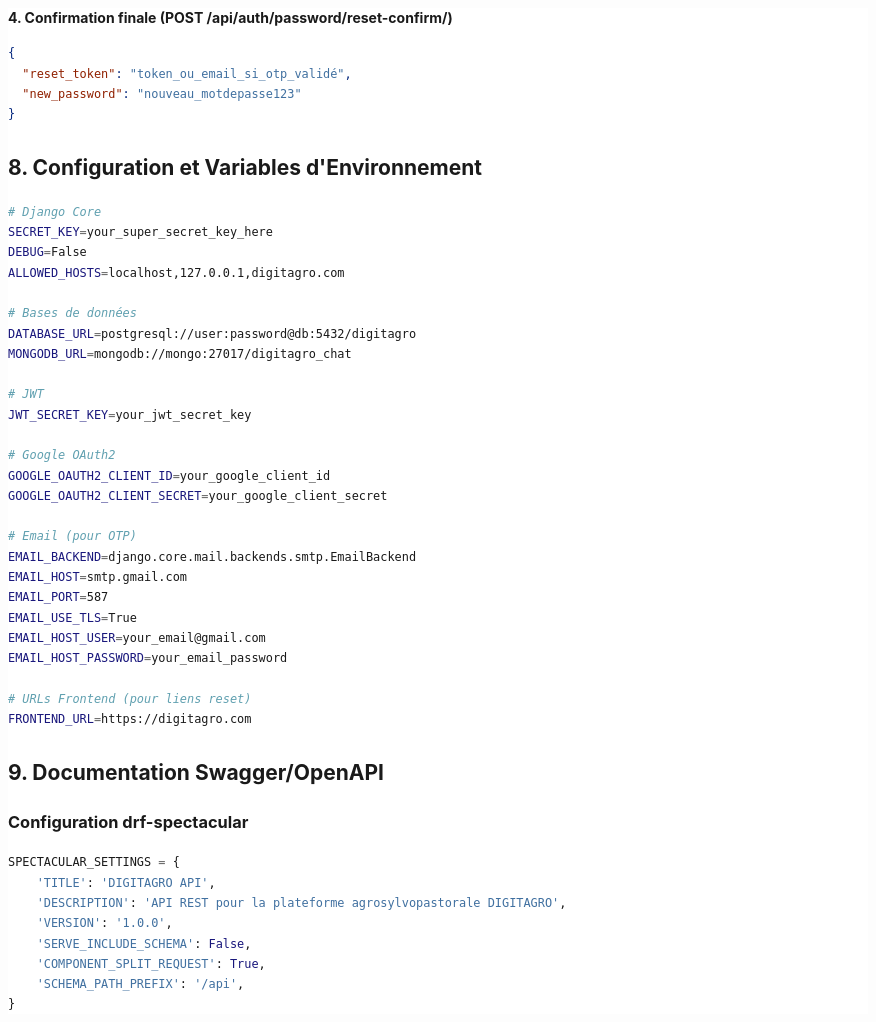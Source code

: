 **4. Confirmation finale (POST /api/auth/password/reset-confirm/)**
```json
{
  "reset_token": "token_ou_email_si_otp_validé",
  "new_password": "nouveau_motdepasse123"
}
```

## 8. Configuration et Variables d'Environnement

```bash
# Django Core
SECRET_KEY=your_super_secret_key_here
DEBUG=False
ALLOWED_HOSTS=localhost,127.0.0.1,digitagro.com

# Bases de données
DATABASE_URL=postgresql://user:password@db:5432/digitagro
MONGODB_URL=mongodb://mongo:27017/digitagro_chat

# JWT
JWT_SECRET_KEY=your_jwt_secret_key

# Google OAuth2
GOOGLE_OAUTH2_CLIENT_ID=your_google_client_id
GOOGLE_OAUTH2_CLIENT_SECRET=your_google_client_secret

# Email (pour OTP)
EMAIL_BACKEND=django.core.mail.backends.smtp.EmailBackend
EMAIL_HOST=smtp.gmail.com
EMAIL_PORT=587
EMAIL_USE_TLS=True
EMAIL_HOST_USER=your_email@gmail.com
EMAIL_HOST_PASSWORD=your_email_password

# URLs Frontend (pour liens reset)
FRONTEND_URL=https://digitagro.com
```

## 9. Documentation Swagger/OpenAPI

### Configuration drf-spectacular

```python
SPECTACULAR_SETTINGS = {
    'TITLE': 'DIGITAGRO API',
    'DESCRIPTION': 'API REST pour la plateforme agrosylvopastorale DIGITAGRO',
    'VERSION': '1.0.0',
    'SERVE_INCLUDE_SCHEMA': False,
    'COMPONENT_SPLIT_REQUEST': True,
    'SCHEMA_PATH_PREFIX': '/api',
}
```
